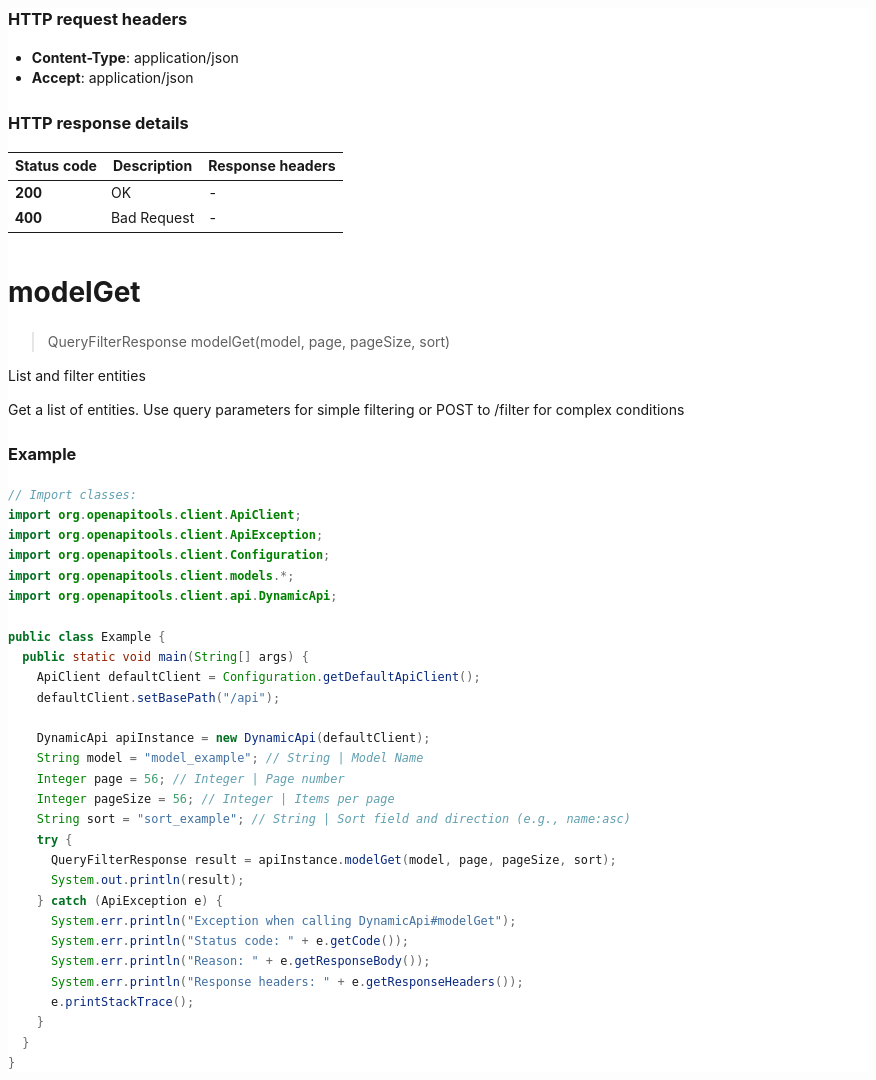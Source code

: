 ### HTTP request headers

 - **Content-Type**: application/json
 - **Accept**: application/json

### HTTP response details
| Status code | Description | Response headers |
|-------------|-------------|------------------|
| **200** | OK |  -  |
| **400** | Bad Request |  -  |

<a id="modelGet"></a>
# **modelGet**
> QueryFilterResponse modelGet(model, page, pageSize, sort)

List and filter entities

Get a list of entities. Use query parameters for simple filtering or POST to /filter for complex conditions

### Example
```java
// Import classes:
import org.openapitools.client.ApiClient;
import org.openapitools.client.ApiException;
import org.openapitools.client.Configuration;
import org.openapitools.client.models.*;
import org.openapitools.client.api.DynamicApi;

public class Example {
  public static void main(String[] args) {
    ApiClient defaultClient = Configuration.getDefaultApiClient();
    defaultClient.setBasePath("/api");

    DynamicApi apiInstance = new DynamicApi(defaultClient);
    String model = "model_example"; // String | Model Name
    Integer page = 56; // Integer | Page number
    Integer pageSize = 56; // Integer | Items per page
    String sort = "sort_example"; // String | Sort field and direction (e.g., name:asc)
    try {
      QueryFilterResponse result = apiInstance.modelGet(model, page, pageSize, sort);
      System.out.println(result);
    } catch (ApiException e) {
      System.err.println("Exception when calling DynamicApi#modelGet");
      System.err.println("Status code: " + e.getCode());
      System.err.println("Reason: " + e.getResponseBody());
      System.err.println("Response headers: " + e.getResponseHeaders());
      e.printStackTrace();
    }
  }
}
```
